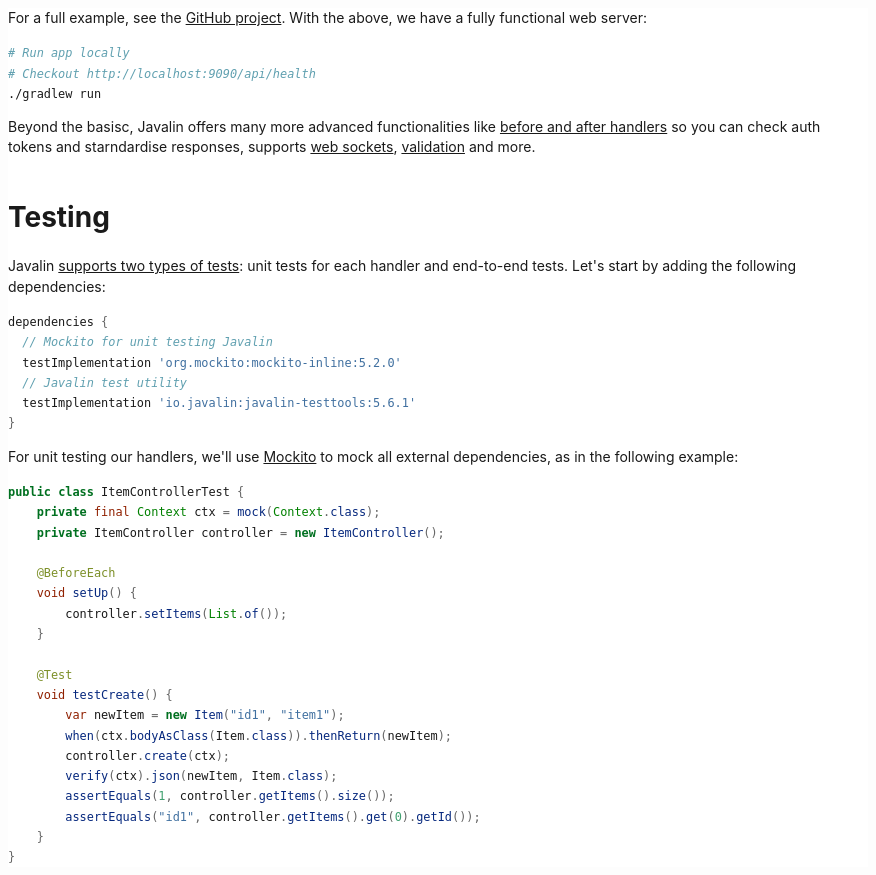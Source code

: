 For a full example, see the [GitHub project](https://github.com/nikolayg/java-api-starter). 
With the above, we have a fully functional web server:

```bash
# Run app locally
# Checkout http://localhost:9090/api/health
./gradlew run
```

Beyond the basisc, Javalin offers many more advanced functionalities like 
[before and after handlers](https://javalin.io/documentation#before-handlers) so you 
can check auth tokens and starndardise responses, supports 
[web sockets](https://javalin.io/documentation#websockets), [validation](https://javalin.io/documentation#validation) and more.

<div id="testing" />

# Testing

Javalin [supports two types of tests](https://javalin.io/tutorials/testing): 
unit tests for each handler and end-to-end tests. Let's start by adding the following
dependencies:

```groovy
dependencies {
  // Mockito for unit testing Javalin
  testImplementation 'org.mockito:mockito-inline:5.2.0'
  // Javalin test utility
  testImplementation 'io.javalin:javalin-testtools:5.6.1'
}
```

For unit testing our handlers, we'll use [Mockito](https://site.mockito.org/) to mock all external
dependencies, as in the following example:

```java
public class ItemControllerTest {
    private final Context ctx = mock(Context.class);
    private ItemController controller = new ItemController();

    @BeforeEach
    void setUp() {
        controller.setItems(List.of());
    }

    @Test
    void testCreate() {
        var newItem = new Item("id1", "item1");
        when(ctx.bodyAsClass(Item.class)).thenReturn(newItem);
        controller.create(ctx);
        verify(ctx).json(newItem, Item.class);
        assertEquals(1, controller.getItems().size());
        assertEquals("id1", controller.getItems().get(0).getId());
    }
}
```
